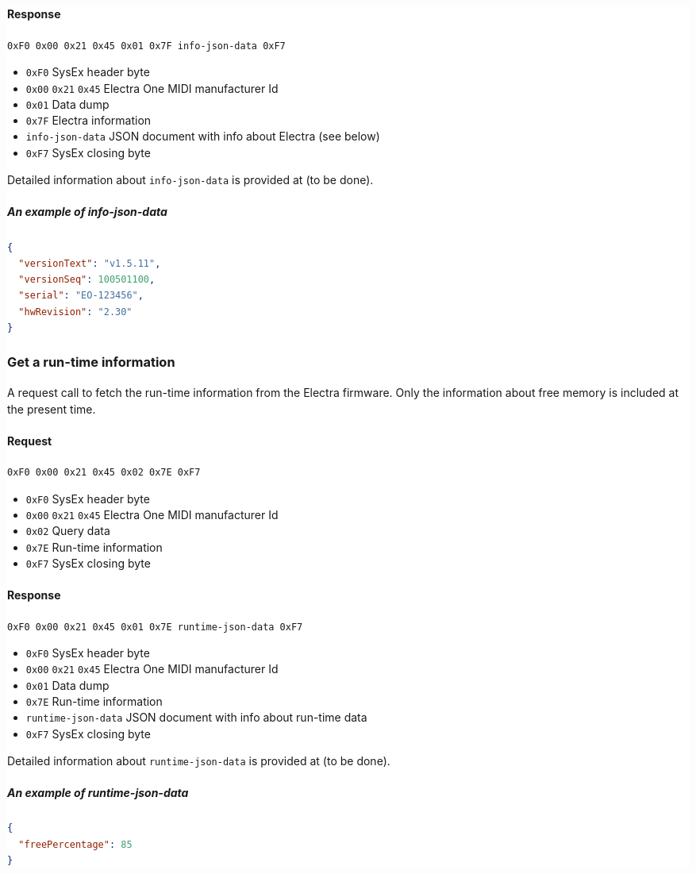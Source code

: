 #### Response
```
0xF0 0x00 0x21 0x45 0x01 0x7F info-json-data 0xF7
```
- `0xF0` SysEx header byte
- `0x00` `0x21` `0x45` Electra One MIDI manufacturer Id
- `0x01` Data dump
- `0x7F` Electra information
- `info-json-data` JSON document with info about Electra (see below)
- `0xF7` SysEx closing byte

Detailed information about `info-json-data` is provided at (to be done).

##### An example of info-json-data
``` json
{
  "versionText": "v1.5.11",
  "versionSeq": 100501100,
  "serial": "EO-123456",
  "hwRevision": "2.30"
}
```


### Get a run-time information
A request call to fetch the run-time information from the Electra firmware. Only the information about free memory is included at the present time.

#### Request
```
0xF0 0x00 0x21 0x45 0x02 0x7E 0xF7
```
<syxDownloadLink href="/sysex/query-runtime-info.syx" description="download .syx"/>

- `0xF0` SysEx header byte
- `0x00` `0x21` `0x45` Electra One MIDI manufacturer Id
- `0x02` Query data
- `0x7E` Run-time information
- `0xF7` SysEx closing byte

#### Response
```
0xF0 0x00 0x21 0x45 0x01 0x7E runtime-json-data 0xF7
```
- `0xF0` SysEx header byte
- `0x00` `0x21` `0x45` Electra One MIDI manufacturer Id
- `0x01` Data dump
- `0x7E` Run-time information
- `runtime-json-data` JSON document with info about run-time data
- `0xF7` SysEx closing byte

Detailed information about `runtime-json-data` is provided at (to be done).

##### An example of runtime-json-data
``` json
{
  "freePercentage": 85
}
```
